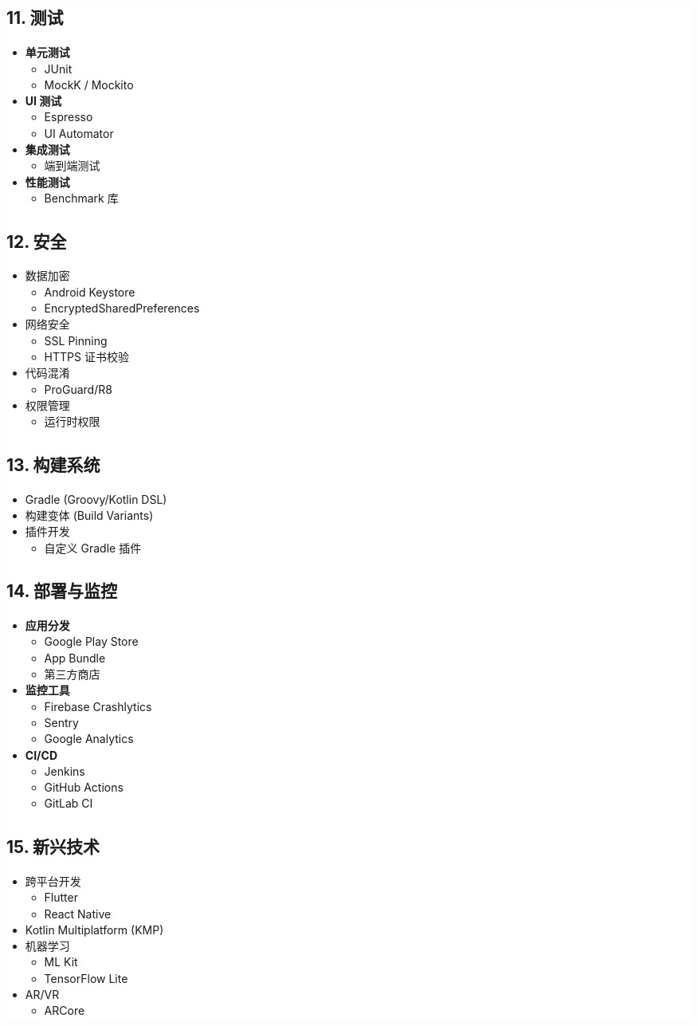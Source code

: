 ## 11. 测试
- **单元测试**
  - JUnit
  - MockK / Mockito
- **UI 测试**
  - Espresso
  - UI Automator
- **集成测试**
  - 端到端测试
- **性能测试**
  - Benchmark 库

## 12. 安全
- 数据加密
  - Android Keystore
  - EncryptedSharedPreferences
- 网络安全
  - SSL Pinning
  - HTTPS 证书校验
- 代码混淆
  - ProGuard/R8
- 权限管理
  - 运行时权限

## 13. 构建系统
- Gradle (Groovy/Kotlin DSL)
- 构建变体 (Build Variants)
- 插件开发
  - 自定义 Gradle 插件

## 14. 部署与监控
- **应用分发**
  - Google Play Store
  - App Bundle
  - 第三方商店
- **监控工具**
  - Firebase Crashlytics
  - Sentry
  - Google Analytics
- **CI/CD**
  - Jenkins
  - GitHub Actions
  - GitLab CI

## 15. 新兴技术
- 跨平台开发
  - Flutter
  - React Native
- Kotlin Multiplatform (KMP)
- 机器学习
  - ML Kit
  - TensorFlow Lite
- AR/VR
  - ARCore
